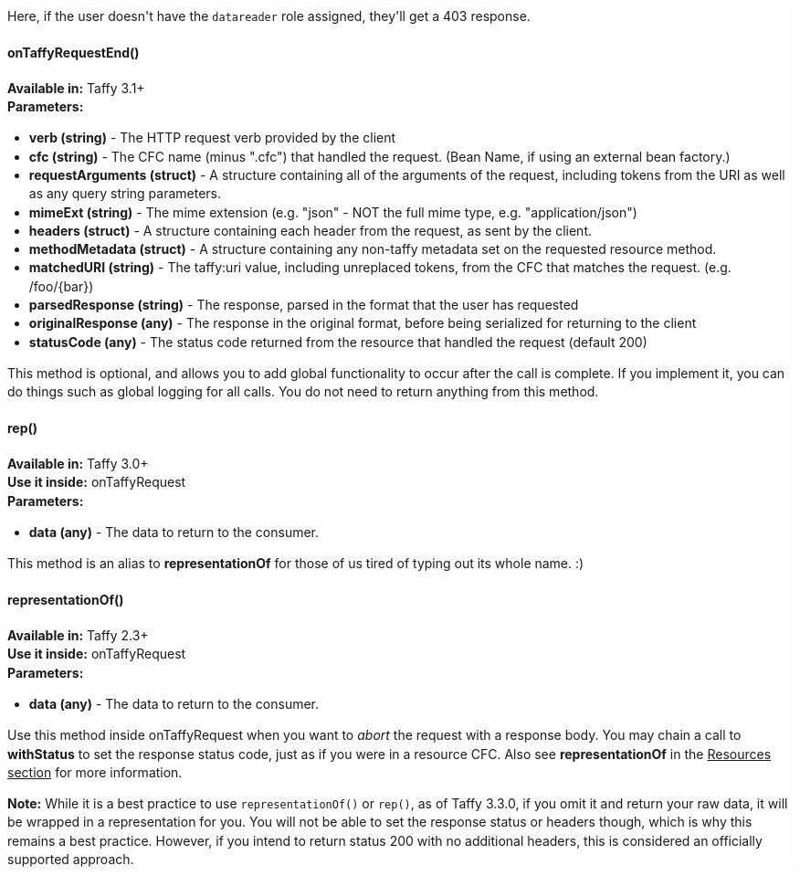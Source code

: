 Here, if the user doesn't have the `datareader` role assigned, they'll get a 403 response.

#### onTaffyRequestEnd()

**Available in:** Taffy 3.1+<br/>
**Parameters:**

- **verb (string)** - The HTTP request verb provided by the client
- **cfc (string)** - The CFC name (minus ".cfc") that handled the request. (Bean Name, if using an external bean factory.)
- **requestArguments (struct)** - A structure containing all of the arguments of the request, including tokens from the URI as well as any query string parameters.
- **mimeExt (string)** - The mime extension (e.g. "json" - NOT the full mime type, e.g. "application/json")
- **headers (struct)** - A structure containing each header from the request, as sent by the client.
- **methodMetadata (struct)** - A structure containing any non-taffy metadata set on the requested resource method.
- **matchedURI (string)** - The taffy:uri value, including unreplaced tokens, from the CFC that matches the request. (e.g. /foo/{bar})
- **parsedResponse (string)** - The response, parsed in the format that the user has requested
- **originalResponse (any)** - The response in the original format, before being serialized for returning to the client
- **statusCode (any)** - The status code returned from the resource that handled the request (default 200)

This method is optional, and allows you to add global functionality to occur after the call is complete. If you implement it, you can do things such as global logging for all calls. You do not need to return anything from this method.

#### rep()

**Available in:** Taffy 3.0+<br/>
**Use it inside:** onTaffyRequest<br/>
**Parameters:**

- **data (any)** - The data to return to the consumer.

This method is an alias to **representationOf** for those of us tired of typing out its whole name. :)

#### representationOf()

**Available in:** Taffy 2.3+<br/>
**Use it inside:** onTaffyRequest<br/>
**Parameters:**

- **data (any)** - The data to return to the consumer.

Use this method inside onTaffyRequest when you want to _abort_ the request with a response body. You may chain a call to **withStatus** to set the response status code, just as if you were in a resource CFC. Also see **representationOf** in the [Resources section](#resources) for more information.

**Note:** While it is a best practice to use `representationOf()` or `rep()`, as of Taffy 3.3.0, if you omit it and return your raw data, it will be wrapped in a representation for you. You will not be able to set the response status or headers though, which is why this remains a best practice. However, if you intend to return status 200 with no additional headers, this is considered an officially supported approach.
